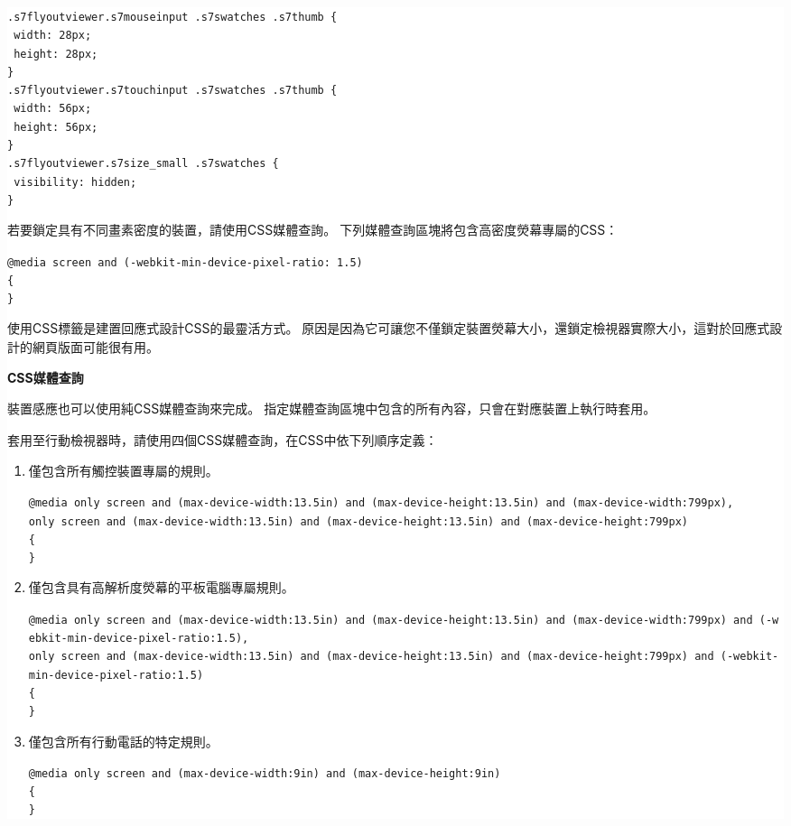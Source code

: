 ```
.s7flyoutviewer.s7mouseinput .s7swatches .s7thumb {  
 width: 28px; 
 height: 28px; 
} 
.s7flyoutviewer.s7touchinput .s7swatches .s7thumb {  
 width: 56px; 
 height: 56px; 
} 
.s7flyoutviewer.s7size_small .s7swatches {  
 visibility: hidden; 
}
```

若要鎖定具有不同畫素密度的裝置，請使用CSS媒體查詢。 下列媒體查詢區塊將包含高密度熒幕專屬的CSS：

```
@media screen and (-webkit-min-device-pixel-ratio: 1.5) 
{ 
}
```

使用CSS標籤是建置回應式設計CSS的最靈活方式。 原因是因為它可讓您不僅鎖定裝置熒幕大小，還鎖定檢視器實際大小，這對於回應式設計的網頁版面可能很有用。

**CSS媒體查詢**

裝置感應也可以使用純CSS媒體查詢來完成。 指定媒體查詢區塊中包含的所有內容，只會在對應裝置上執行時套用。

套用至行動檢視器時，請使用四個CSS媒體查詢，在CSS中依下列順序定義：

1. 僅包含所有觸控裝置專屬的規則。

   ```
   @media only screen and (max-device-width:13.5in) and (max-device-height:13.5in) and (max-device-width:799px), 
   only screen and (max-device-width:13.5in) and (max-device-height:13.5in) and (max-device-height:799px) 
   { 
   }
   ```

1. 僅包含具有高解析度熒幕的平板電腦專屬規則。

   ```
   @media only screen and (max-device-width:13.5in) and (max-device-height:13.5in) and (max-device-width:799px) and (-webkit-min-device-pixel-ratio:1.5), 
   only screen and (max-device-width:13.5in) and (max-device-height:13.5in) and (max-device-height:799px) and (-webkit-min-device-pixel-ratio:1.5)  
   { 
   }
   ```

1. 僅包含所有行動電話的特定規則。

   ```
   @media only screen and (max-device-width:9in) and (max-device-height:9in) 
   { 
   }
   ```

